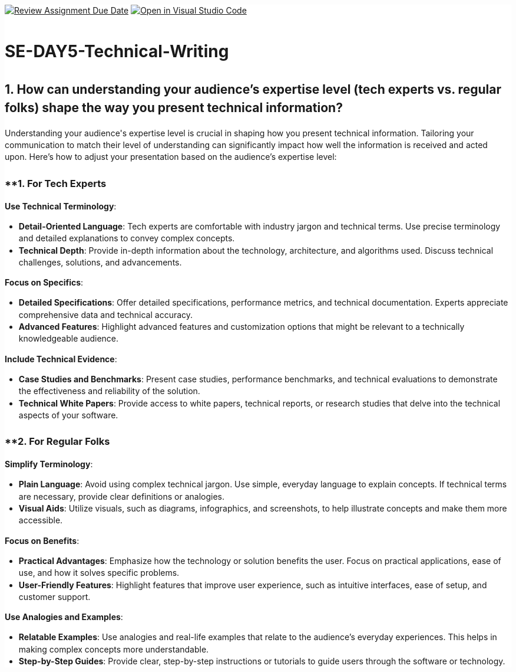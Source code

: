 [![Review Assignment Due Date](https://classroom.github.com/assets/deadline-readme-button-22041afd0340ce965d47ae6ef1cefeee28c7c493a6346c4f15d667ab976d596c.svg)](https://classroom.github.com/a/zsAR-pyY)
[![Open in Visual Studio Code](https://classroom.github.com/assets/open-in-vscode-2e0aaae1b6195c2367325f4f02e2d04e9abb55f0b24a779b69b11b9e10269abc.svg)](https://classroom.github.com/online_ide?assignment_repo_id=15687098&assignment_repo_type=AssignmentRepo)
# SE-DAY5-Technical-Writing
## 1. How can understanding your audience’s expertise level (tech experts vs. regular folks) shape the way you present technical information?
Understanding your audience's expertise level is crucial in shaping how you present technical information. Tailoring your communication to match their level of understanding can significantly impact how well the information is received and acted upon. Here’s how to adjust your presentation based on the audience’s expertise level:

### **1. **For Tech Experts**

**Use Technical Terminology**:
- **Detail-Oriented Language**: Tech experts are comfortable with industry jargon and technical terms. Use precise terminology and detailed explanations to convey complex concepts.
- **Technical Depth**: Provide in-depth information about the technology, architecture, and algorithms used. Discuss technical challenges, solutions, and advancements.

**Focus on Specifics**:
- **Detailed Specifications**: Offer detailed specifications, performance metrics, and technical documentation. Experts appreciate comprehensive data and technical accuracy.
- **Advanced Features**: Highlight advanced features and customization options that might be relevant to a technically knowledgeable audience.

**Include Technical Evidence**:
- **Case Studies and Benchmarks**: Present case studies, performance benchmarks, and technical evaluations to demonstrate the effectiveness and reliability of the solution.
- **Technical White Papers**: Provide access to white papers, technical reports, or research studies that delve into the technical aspects of your software.

### **2. **For Regular Folks**

**Simplify Terminology**:
- **Plain Language**: Avoid using complex technical jargon. Use simple, everyday language to explain concepts. If technical terms are necessary, provide clear definitions or analogies.
- **Visual Aids**: Utilize visuals, such as diagrams, infographics, and screenshots, to help illustrate concepts and make them more accessible.

**Focus on Benefits**:
- **Practical Advantages**: Emphasize how the technology or solution benefits the user. Focus on practical applications, ease of use, and how it solves specific problems.
- **User-Friendly Features**: Highlight features that improve user experience, such as intuitive interfaces, ease of setup, and customer support.

**Use Analogies and Examples**:
- **Relatable Examples**: Use analogies and real-life examples that relate to the audience’s everyday experiences. This helps in making complex concepts more understandable.
- **Step-by-Step Guides**: Provide clear, step-by-step instructions or tutorials to guide users through the software or technology.
